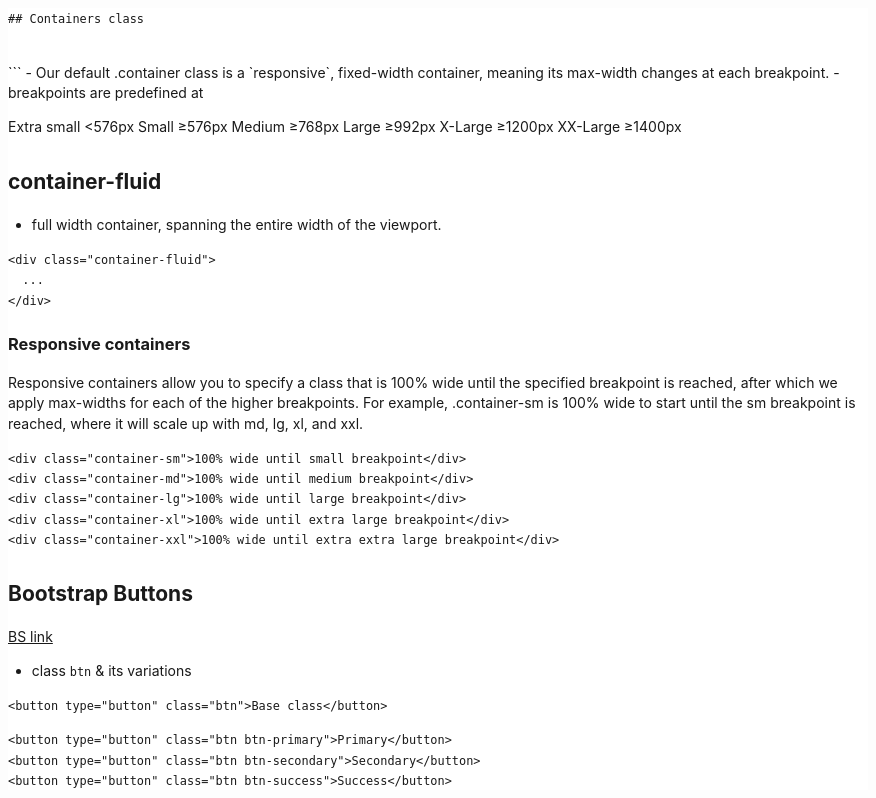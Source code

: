 ```
## Containers class


```
<div class="container">
  
</div>
```
- Our default .container class is a `responsive`, fixed-width container, meaning its max-width changes at each breakpoint.
- breakpoints are predefined at   

Extra small
<576px
Small
≥576px
Medium
≥768px
Large
≥992px
X-Large
≥1200px
XX-Large
≥1400px


## container-fluid
-  full width container, spanning the entire width of the viewport.

```
<div class="container-fluid">
  ...
</div>
```


### Responsive containers 
Responsive containers allow you to specify a class that is 100% wide until the specified breakpoint is reached, after which we apply max-widths for each of the higher breakpoints. For example, .container-sm is 100% wide to start until the sm breakpoint is reached, where it will scale up with md, lg, xl, and xxl.

```
<div class="container-sm">100% wide until small breakpoint</div>
<div class="container-md">100% wide until medium breakpoint</div>
<div class="container-lg">100% wide until large breakpoint</div>
<div class="container-xl">100% wide until extra large breakpoint</div>
<div class="container-xxl">100% wide until extra extra large breakpoint</div>
```

## Bootstrap Buttons

[BS link](https://getbootstrap.com/docs/5.3/components/buttons/)

- class `btn` & its variations

```
<button type="button" class="btn">Base class</button>
```


```
<button type="button" class="btn btn-primary">Primary</button>
<button type="button" class="btn btn-secondary">Secondary</button>
<button type="button" class="btn btn-success">Success</button>
